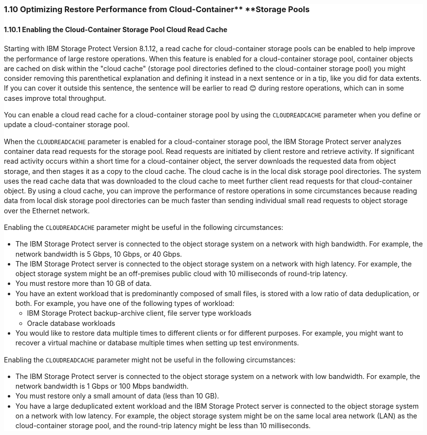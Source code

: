 ### 1.10 Optimizing Restore Performance from Cloud-Container** **Storage Pools

#### 1.10.1 Enabling the Cloud-Container Storage Pool Cloud Read Cache

Starting with IBM Storage Protect Version 8.1.12, a read cache for cloud-container storage pools can be enabled to help improve the performance of large restore operations. When this feature is enabled for a cloud-container storage pool, container objects are cached on disk within the "cloud cache" (storage pool directories defined to the cloud-container storage pool) you might consider removing this parenthetical explanation and defining it instead in a next sentence or in a tip, like you did for data extents. If you can cover it outside this sentence, the sentence will be earlier to read 😊 during restore operations, which can in some cases improve total throughput.

You can enable a cloud read cache for a cloud-container storage pool by using the `CLOUDREADCACHE` parameter when you define or update a cloud-container storage pool.

When the `CLOUDREADCACHE` parameter is enabled for a cloud-container storage pool, the IBM Storage Protect server analyzes container data read requests for the storage pool. Read requests are initiated by client restore and retrieve activity. If significant read activity occurs within a short time for a cloud-container object, the server downloads the requested data from object storage, and then stages it as a copy to the cloud cache. The cloud cache is in the local disk storage pool directories. The system uses the read cache data that was downloaded to the cloud cache to meet further client read requests for that cloud-container object. By using a cloud cache, you can improve the performance of restore operations in some circumstances because reading data from local disk storage pool directories can be much faster than sending individual small read requests to object storage over the Ethernet network.

Enabling the `CLOUDREADCACHE` parameter might be useful in the following circumstances:
* The IBM Storage Protect server is connected to the object storage system on a network with high bandwidth. For example, the network bandwidth is 5 Gbps, 10 Gbps, or 40 Gbps.
* The IBM Storage Protect server is connected to the object storage system on a network with high latency. For example, the object storage system might be an off-premises public cloud with 10 milliseconds of round-trip latency.
* You must restore more than 10 GB of data.
* You have an extent workload that is predominantly composed of small files, is stored with a low ratio of data deduplication, or both. For example, you have one of the following types of workload:
  * IBM Storage Protect backup-archive client, file server type workloads
  * Oracle database workloads
* You would like to restore data multiple times to different clients or for different purposes. For example, you might want to recover a virtual machine or database multiple times when setting up test environments.

Enabling the `CLOUDREADCACHE` parameter might not be useful in the following
circumstances:
* The IBM Storage Protect server is connected to the object storage system on a network with low bandwidth. For example, the network bandwidth is 1 Gbps or 100 Mbps bandwidth.
* You must restore only a small amount of data (less than 10 GB).
* You have a large deduplicated extent workload and the IBM Storage Protect server is connected to the object storage system on a network with low latency. For example, the object storage system might be on the same local area network (LAN) as the cloud-container storage pool, and the round-trip latency might be less than 10 milliseconds.
